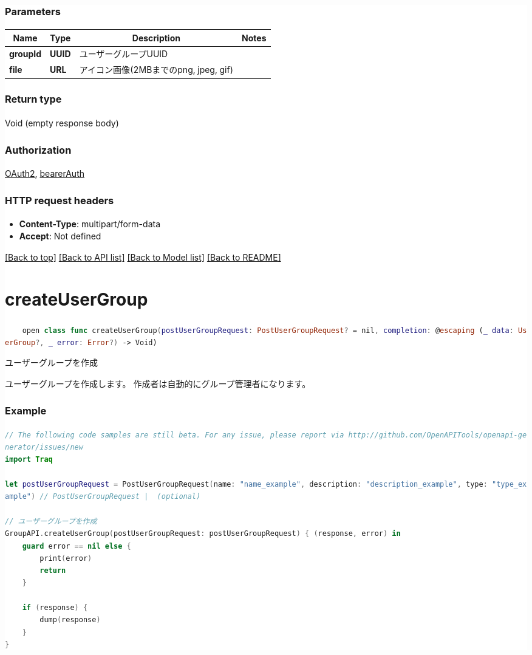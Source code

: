 ### Parameters

Name | Type | Description  | Notes
------------- | ------------- | ------------- | -------------
 **groupId** | **UUID** | ユーザーグループUUID | 
 **file** | **URL** | アイコン画像(2MBまでのpng, jpeg, gif) | 

### Return type

Void (empty response body)

### Authorization

[OAuth2](../README.md#OAuth2), [bearerAuth](../README.md#bearerAuth)

### HTTP request headers

 - **Content-Type**: multipart/form-data
 - **Accept**: Not defined

[[Back to top]](#) [[Back to API list]](../README.md#documentation-for-api-endpoints) [[Back to Model list]](../README.md#documentation-for-models) [[Back to README]](../README.md)

# **createUserGroup**
```swift
    open class func createUserGroup(postUserGroupRequest: PostUserGroupRequest? = nil, completion: @escaping (_ data: UserGroup?, _ error: Error?) -> Void)
```

ユーザーグループを作成

ユーザーグループを作成します。 作成者は自動的にグループ管理者になります。

### Example
```swift
// The following code samples are still beta. For any issue, please report via http://github.com/OpenAPITools/openapi-generator/issues/new
import Traq

let postUserGroupRequest = PostUserGroupRequest(name: "name_example", description: "description_example", type: "type_example") // PostUserGroupRequest |  (optional)

// ユーザーグループを作成
GroupAPI.createUserGroup(postUserGroupRequest: postUserGroupRequest) { (response, error) in
    guard error == nil else {
        print(error)
        return
    }

    if (response) {
        dump(response)
    }
}
```
